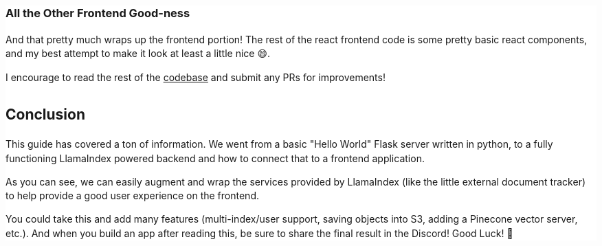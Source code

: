 ### All the Other Frontend Good-ness

And that pretty much wraps up the frontend portion! The rest of the react frontend code is some pretty basic react components, and my best attempt to make it look at least a little nice :smile:.

I encourage to read the rest of the [codebase](https://github.com/logan-markewich/llama_index_starter_pack/tree/main/flask_react/react_frontend) and submit any PRs for improvements!

## Conclusion

This guide has covered a ton of information. We went from a basic "Hello World" Flask server written in python, to a fully functioning LlamaIndex powered backend and how to connect that to a frontend application.

As you can see, we can easily augment and wrap the services provided by LlamaIndex (like the little external document tracker) to help provide a good user experience on the frontend.

You could take this and add many features (multi-index/user support, saving objects into S3, adding a Pinecone vector server, etc.). And when you build an app after reading this, be sure to share the final result in the Discord! Good Luck! :muscle:
